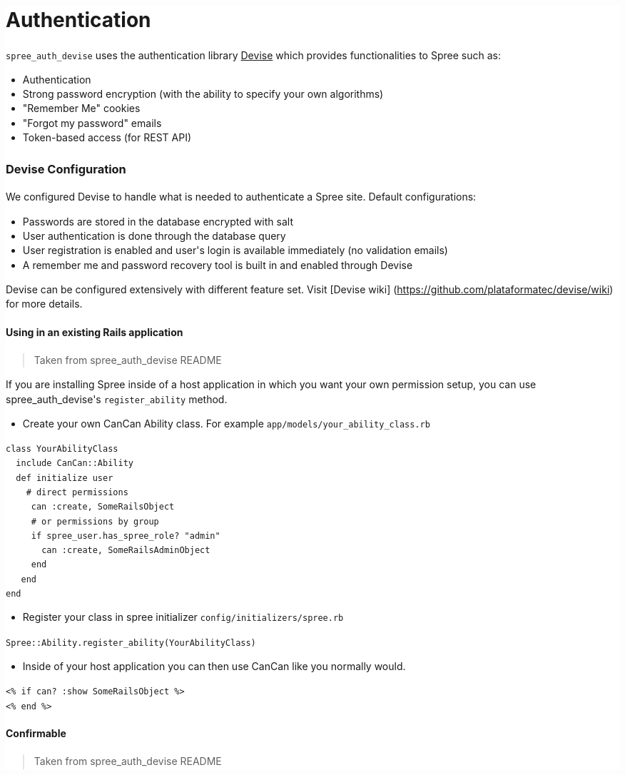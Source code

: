 # Authentication
`spree_auth_devise` uses the authentication library [Devise](https://github.com/plataformatec/devise)
which provides functionalities to Spree such as:
* Authentication
* Strong password encryption (with the ability to specify your own algorithms)
* "Remember Me" cookies
* "Forgot my password" emails
* Token-based access (for REST API)

### Devise Configuration
We configured Devise to handle what is needed to authenticate a Spree site. Default configurations:
* Passwords are stored in the database encrypted with salt
* User authentication is done through the database query
* User registration is enabled and user's login is available immediately (no validation emails)
* A remember me and password recovery tool is built in and enabled through Devise

Devise can be configured extensively with different feature set. Visit [Devise wiki]
(https://github.com/plataformatec/devise/wiki) for more details.

#### Using in an existing Rails application
> Taken from spree_auth_devise README

If you are installing Spree inside of a host application in which you want your own permission
setup, you can use spree_auth_devise's `register_ability` method.

* Create your own CanCan Ability class. For example `app/models/your_ability_class.rb`
```
class YourAbilityClass
  include CanCan::Ability
  def initialize user
    # direct permissions
     can :create, SomeRailsObject
     # or permissions by group
     if spree_user.has_spree_role? "admin"
       can :create, SomeRailsAdminObject
     end
   end
end
```
* Register your class in spree initializer `config/initializers/spree.rb`
```
Spree::Ability.register_ability(YourAbilityClass)
```
* Inside of your host application you can then use CanCan like you normally would.
```
<% if can? :show SomeRailsObject %>
<% end %>
```

#### Confirmable
> Taken from spree_auth_devise README
